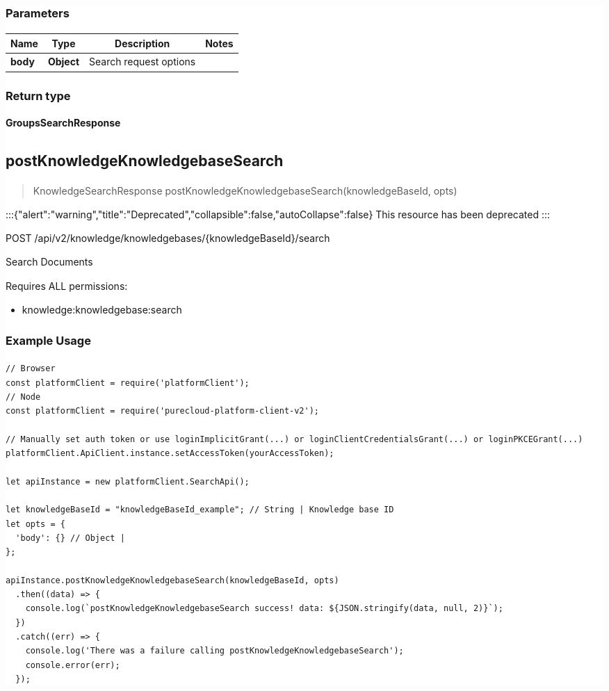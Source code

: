 ### Parameters


| Name | Type | Description  | Notes |
| ------------- | ------------- | ------------- | ------------- |
 **body** | **Object** | Search request options |  |

### Return type

**GroupsSearchResponse**


## postKnowledgeKnowledgebaseSearch

> KnowledgeSearchResponse postKnowledgeKnowledgebaseSearch(knowledgeBaseId, opts)

:::{"alert":"warning","title":"Deprecated","collapsible":false,"autoCollapse":false}
This resource has been deprecated
:::

POST /api/v2/knowledge/knowledgebases/{knowledgeBaseId}/search

Search Documents

Requires ALL permissions:

* knowledge:knowledgebase:search

### Example Usage

```{"language":"javascript"}
// Browser
const platformClient = require('platformClient');
// Node
const platformClient = require('purecloud-platform-client-v2');

// Manually set auth token or use loginImplicitGrant(...) or loginClientCredentialsGrant(...) or loginPKCEGrant(...)
platformClient.ApiClient.instance.setAccessToken(yourAccessToken);

let apiInstance = new platformClient.SearchApi();

let knowledgeBaseId = "knowledgeBaseId_example"; // String | Knowledge base ID
let opts = { 
  'body': {} // Object | 
};

apiInstance.postKnowledgeKnowledgebaseSearch(knowledgeBaseId, opts)
  .then((data) => {
    console.log(`postKnowledgeKnowledgebaseSearch success! data: ${JSON.stringify(data, null, 2)}`);
  })
  .catch((err) => {
    console.log('There was a failure calling postKnowledgeKnowledgebaseSearch');
    console.error(err);
  });
```
